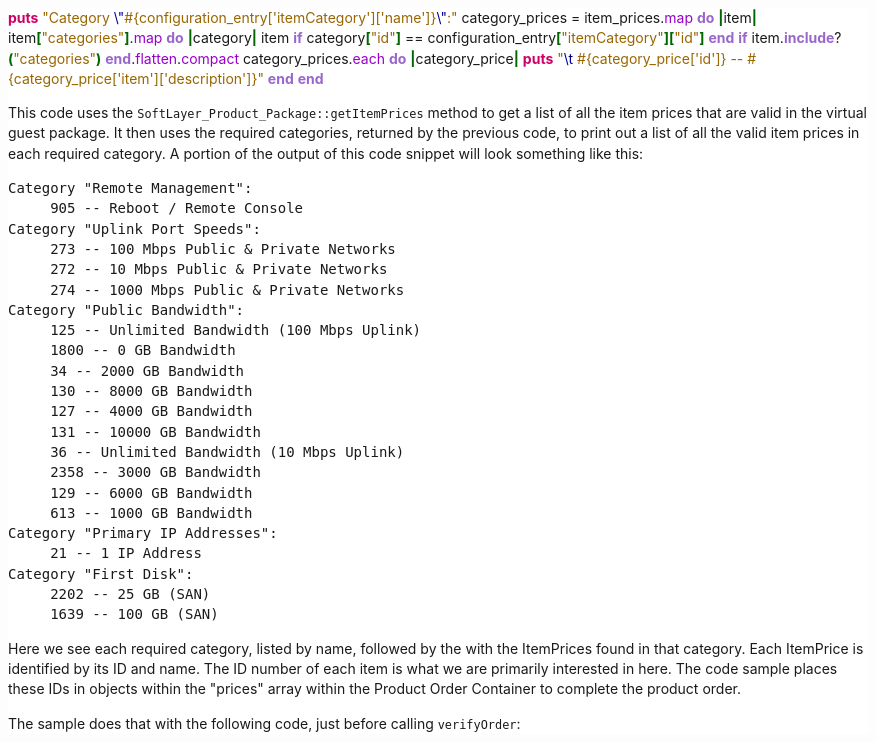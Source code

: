   <span style="color:#CC0066; font-weight:bold;">puts</span> <span style="color:#996600;">"Category <span style="color:#000099;">\\"</span>#{configuration_entry['itemCategory']['name']}<span style="color:#000099;">\\"</span>:"</span>
  category_prices = item_prices.<span style="color:#9900CC;">map</span> <span style="color:#9966CC; font-weight:bold;">do</span> <span style="color:#006600; font-weight:bold;">|</span>item<span style="color:#006600; font-weight:bold;">|</span> 
  item<span style="color:#006600; font-weight:bold;">&#91;</span><span style="color:#996600;">"categories"</span><span style="color:#006600; font-weight:bold;">&#93;</span>.<span style="color:#9900CC;">map</span> <span style="color:#9966CC; font-weight:bold;">do</span> <span style="color:#006600; font-weight:bold;">|</span>category<span style="color:#006600; font-weight:bold;">|</span> 
  item <span style="color:#9966CC; font-weight:bold;">if</span> category<span style="color:#006600; font-weight:bold;">&#91;</span><span style="color:#996600;">"id"</span><span style="color:#006600; font-weight:bold;">&#93;</span> == configuration_entry<span style="color:#006600; font-weight:bold;">&#91;</span><span style="color:#996600;">"itemCategory"</span><span style="color:#006600; font-weight:bold;">&#93;</span><span style="color:#006600; font-weight:bold;">&#91;</span><span style="color:#996600;">"id"</span><span style="color:#006600; font-weight:bold;">&#93;</span> 
    <span style="color:#9966CC; font-weight:bold;">end</span> <span style="color:#9966CC; font-weight:bold;">if</span> item.<span style="color:#9966CC; font-weight:bold;">include</span>?<span style="color:#006600; font-weight:bold;">&#40;</span><span style="color:#996600;">"categories"</span><span style="color:#006600; font-weight:bold;">&#41;</span> 
    <span style="color:#9966CC; font-weight:bold;">end</span>.<span style="color:#9900CC;">flatten</span>.<span style="color:#9900CC;">compact</span> 
  category_prices.<span style="color:#9900CC;">each</span> <span style="color:#9966CC; font-weight:bold;">do</span> <span style="color:#006600; font-weight:bold;">|</span>category_price<span style="color:#006600; font-weight:bold;">|</span>
    <span style="color:#CC0066; font-weight:bold;">puts</span> <span style="color:#996600;">"<span style="color:#000099;">\\t</span> #{category_price['id']} -- #{category_price['item']['description']}"</span>
  <span style="color:#9966CC; font-weight:bold;">end</span>
<span style="color:#9966CC; font-weight:bold;">end</span></pre></div>
<p>This code uses the <span class="geshifilter"><code class="text geshifilter-text">SoftLayer_Product_Package::getItemPrices</code></span> method to get a list of all the item prices that are valid in the virtual guest package.  It then uses the required categories, returned by the previous code, to print out a list of all the valid item prices in each required category.  A portion of the output of this code snippet will look something like this:</p>
<div class="geshifilter">
<pre class="text geshifilter-text" style="font-family:monospace;">Category "Remote Management":
     905 -- Reboot / Remote Console
Category "Uplink Port Speeds":
     273 -- 100 Mbps Public &amp; Private Networks
     272 -- 10 Mbps Public &amp; Private Networks
     274 -- 1000 Mbps Public &amp; Private Networks
Category "Public Bandwidth":
     125 -- Unlimited Bandwidth (100 Mbps Uplink)
     1800 -- 0 GB Bandwidth
     34 -- 2000 GB Bandwidth
     130 -- 8000 GB Bandwidth
     127 -- 4000 GB Bandwidth
     131 -- 10000 GB Bandwidth
     36 -- Unlimited Bandwidth (10 Mbps Uplink)
     2358 -- 3000 GB Bandwidth
     129 -- 6000 GB Bandwidth
     613 -- 1000 GB Bandwidth
Category "Primary IP Addresses":
     21 -- 1 IP Address
Category "First Disk":
     2202 -- 25 GB (SAN)
     1639 -- 100 GB (SAN)</pre></div>
<p>Here we see each required category, listed by name, followed by the with the ItemPrices found in that category. Each ItemPrice is identified by its ID and name. The ID number of each item is what we are primarily interested in here.  The code sample places these IDs in objects within the "prices" array within the Product Order Container to complete the product order.</p>
<p>The sample does that with the following code, just before calling <span class="geshifilter"><code class="text geshifilter-text">verifyOrder</code></span>:</p>